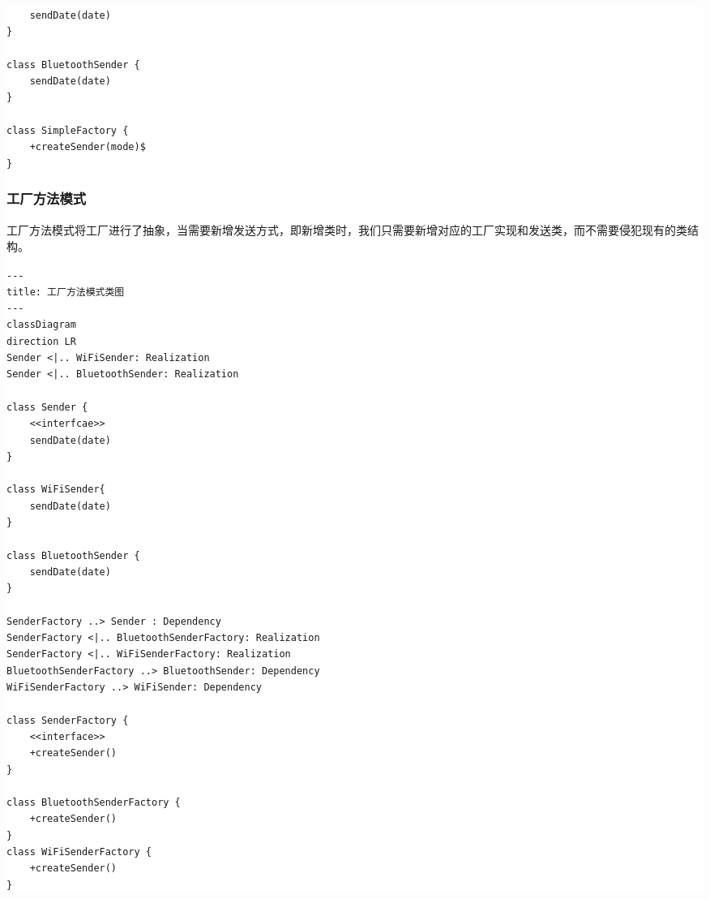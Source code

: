 ``` mermaid
    sendDate(date)
}

class BluetoothSender {
    sendDate(date)
}

class SimpleFactory {
    +createSender(mode)$
}
```

### 工厂方法模式

工厂方法模式将工厂进行了抽象，当需要新增发送方式，即新增类时，我们只需要新增对应的工厂实现和发送类，而不需要侵犯现有的类结构。

``` mermaid
---
title: 工厂方法模式类图
---
classDiagram
direction LR
Sender <|.. WiFiSender: Realization
Sender <|.. BluetoothSender: Realization

class Sender {
    <<interfcae>>
    sendDate(date)
}

class WiFiSender{
    sendDate(date)
}

class BluetoothSender {
    sendDate(date)
}

SenderFactory ..> Sender : Dependency
SenderFactory <|.. BluetoothSenderFactory: Realization
SenderFactory <|.. WiFiSenderFactory: Realization
BluetoothSenderFactory ..> BluetoothSender: Dependency
WiFiSenderFactory ..> WiFiSender: Dependency

class SenderFactory {
    <<interface>>
    +createSender()
}

class BluetoothSenderFactory {
    +createSender()
}
class WiFiSenderFactory {
    +createSender()
}
```
